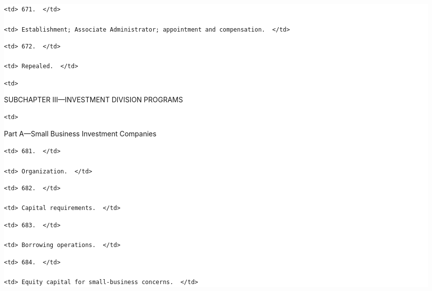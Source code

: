   </tr>

  <tr>

    <td> 671.  </td>

    <td> Establishment; Associate Administrator; appointment and compensation.  </td>

  </tr>

  <tr>

    <td> 672.  </td>

    <td> Repealed.  </td>

  </tr>

  <tr>

    <td> 

SUBCHAPTER III—INVESTMENT DIVISION PROGRAMS  </td>

  </tr>

  <tr>

    <td> 

Part A—Small Business Investment Companies  </td>

  </tr>

  <tr>

    <td> 681.  </td>

    <td> Organization.  </td>

  </tr>

  <tr>

    <td> 682.  </td>

    <td> Capital requirements.  </td>

  </tr>

  <tr>

    <td> 683.  </td>

    <td> Borrowing operations.  </td>

  </tr>

  <tr>

    <td> 684.  </td>

    <td> Equity capital for small-business concerns.  </td>

  </tr>
